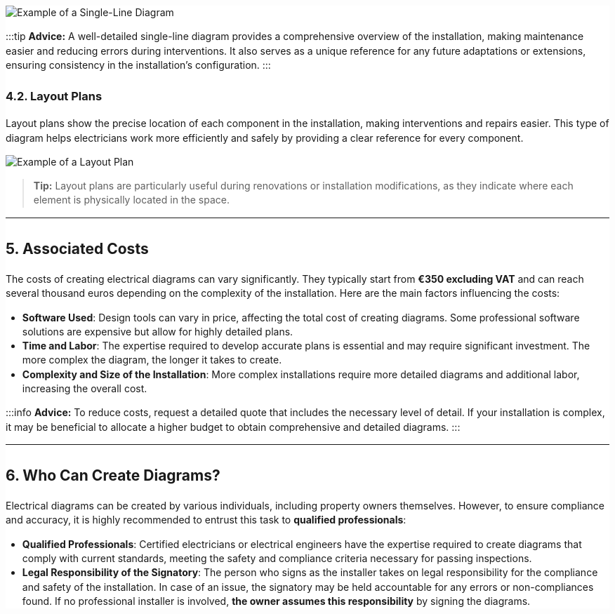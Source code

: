 ![Example of a Single-Line Diagram](/img/bativolt-exemple-schema-unifilaire.png)

:::tip
**Advice:** A well-detailed single-line diagram provides a comprehensive overview of the installation, making maintenance easier and reducing errors during interventions. It also serves as a unique reference for any future adaptations or extensions, ensuring consistency in the installation’s configuration.
:::

### 4.2. Layout Plans

Layout plans show the precise location of each component in the installation, making interventions and repairs easier. This type of diagram helps electricians work more efficiently and safely by providing a clear reference for every component.

![Example of a Layout Plan](/img/bativolt-exemple-schema-de-position.png)

> **Tip:** Layout plans are particularly useful during renovations or installation modifications, as they indicate where each element is physically located in the space.

---

## 5. Associated Costs

The costs of creating electrical diagrams can vary significantly. They typically start from **€350 excluding VAT** and can reach several thousand euros depending on the complexity of the installation. Here are the main factors influencing the costs:

- **Software Used**: Design tools can vary in price, affecting the total cost of creating diagrams. Some professional software solutions are expensive but allow for highly detailed plans.
- **Time and Labor**: The expertise required to develop accurate plans is essential and may require significant investment. The more complex the diagram, the longer it takes to create.
- **Complexity and Size of the Installation**: More complex installations require more detailed diagrams and additional labor, increasing the overall cost.

:::info
**Advice:** To reduce costs, request a detailed quote that includes the necessary level of detail. If your installation is complex, it may be beneficial to allocate a higher budget to obtain comprehensive and detailed diagrams.
:::

---

## 6. Who Can Create Diagrams?

Electrical diagrams can be created by various individuals, including property owners themselves. However, to ensure compliance and accuracy, it is highly recommended to entrust this task to **qualified professionals**:

- **Qualified Professionals**: Certified electricians or electrical engineers have the expertise required to create diagrams that comply with current standards, meeting the safety and compliance criteria necessary for passing inspections.
- **Legal Responsibility of the Signatory**: The person who signs as the installer takes on legal responsibility for the compliance and safety of the installation. In case of an issue, the signatory may be held accountable for any errors or non-compliances found. If no professional installer is involved, **the owner assumes this responsibility** by signing the diagrams.
